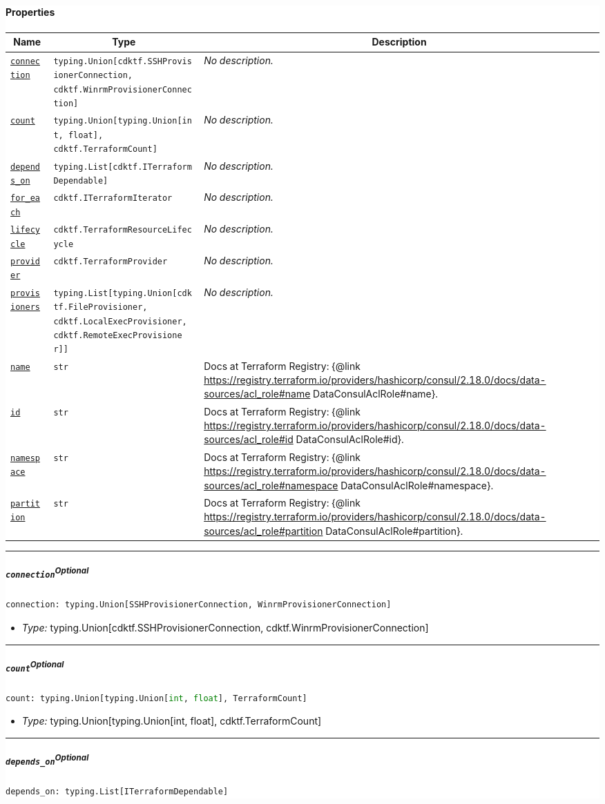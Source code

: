 #### Properties <a name="Properties" id="Properties"></a>

| **Name** | **Type** | **Description** |
| --- | --- | --- |
| <code><a href="#@cdktf/provider-consul.dataConsulAclRole.DataConsulAclRoleConfig.property.connection">connection</a></code> | <code>typing.Union[cdktf.SSHProvisionerConnection, cdktf.WinrmProvisionerConnection]</code> | *No description.* |
| <code><a href="#@cdktf/provider-consul.dataConsulAclRole.DataConsulAclRoleConfig.property.count">count</a></code> | <code>typing.Union[typing.Union[int, float], cdktf.TerraformCount]</code> | *No description.* |
| <code><a href="#@cdktf/provider-consul.dataConsulAclRole.DataConsulAclRoleConfig.property.dependsOn">depends_on</a></code> | <code>typing.List[cdktf.ITerraformDependable]</code> | *No description.* |
| <code><a href="#@cdktf/provider-consul.dataConsulAclRole.DataConsulAclRoleConfig.property.forEach">for_each</a></code> | <code>cdktf.ITerraformIterator</code> | *No description.* |
| <code><a href="#@cdktf/provider-consul.dataConsulAclRole.DataConsulAclRoleConfig.property.lifecycle">lifecycle</a></code> | <code>cdktf.TerraformResourceLifecycle</code> | *No description.* |
| <code><a href="#@cdktf/provider-consul.dataConsulAclRole.DataConsulAclRoleConfig.property.provider">provider</a></code> | <code>cdktf.TerraformProvider</code> | *No description.* |
| <code><a href="#@cdktf/provider-consul.dataConsulAclRole.DataConsulAclRoleConfig.property.provisioners">provisioners</a></code> | <code>typing.List[typing.Union[cdktf.FileProvisioner, cdktf.LocalExecProvisioner, cdktf.RemoteExecProvisioner]]</code> | *No description.* |
| <code><a href="#@cdktf/provider-consul.dataConsulAclRole.DataConsulAclRoleConfig.property.name">name</a></code> | <code>str</code> | Docs at Terraform Registry: {@link https://registry.terraform.io/providers/hashicorp/consul/2.18.0/docs/data-sources/acl_role#name DataConsulAclRole#name}. |
| <code><a href="#@cdktf/provider-consul.dataConsulAclRole.DataConsulAclRoleConfig.property.id">id</a></code> | <code>str</code> | Docs at Terraform Registry: {@link https://registry.terraform.io/providers/hashicorp/consul/2.18.0/docs/data-sources/acl_role#id DataConsulAclRole#id}. |
| <code><a href="#@cdktf/provider-consul.dataConsulAclRole.DataConsulAclRoleConfig.property.namespace">namespace</a></code> | <code>str</code> | Docs at Terraform Registry: {@link https://registry.terraform.io/providers/hashicorp/consul/2.18.0/docs/data-sources/acl_role#namespace DataConsulAclRole#namespace}. |
| <code><a href="#@cdktf/provider-consul.dataConsulAclRole.DataConsulAclRoleConfig.property.partition">partition</a></code> | <code>str</code> | Docs at Terraform Registry: {@link https://registry.terraform.io/providers/hashicorp/consul/2.18.0/docs/data-sources/acl_role#partition DataConsulAclRole#partition}. |

---

##### `connection`<sup>Optional</sup> <a name="connection" id="@cdktf/provider-consul.dataConsulAclRole.DataConsulAclRoleConfig.property.connection"></a>

```python
connection: typing.Union[SSHProvisionerConnection, WinrmProvisionerConnection]
```

- *Type:* typing.Union[cdktf.SSHProvisionerConnection, cdktf.WinrmProvisionerConnection]

---

##### `count`<sup>Optional</sup> <a name="count" id="@cdktf/provider-consul.dataConsulAclRole.DataConsulAclRoleConfig.property.count"></a>

```python
count: typing.Union[typing.Union[int, float], TerraformCount]
```

- *Type:* typing.Union[typing.Union[int, float], cdktf.TerraformCount]

---

##### `depends_on`<sup>Optional</sup> <a name="depends_on" id="@cdktf/provider-consul.dataConsulAclRole.DataConsulAclRoleConfig.property.dependsOn"></a>

```python
depends_on: typing.List[ITerraformDependable]
```
